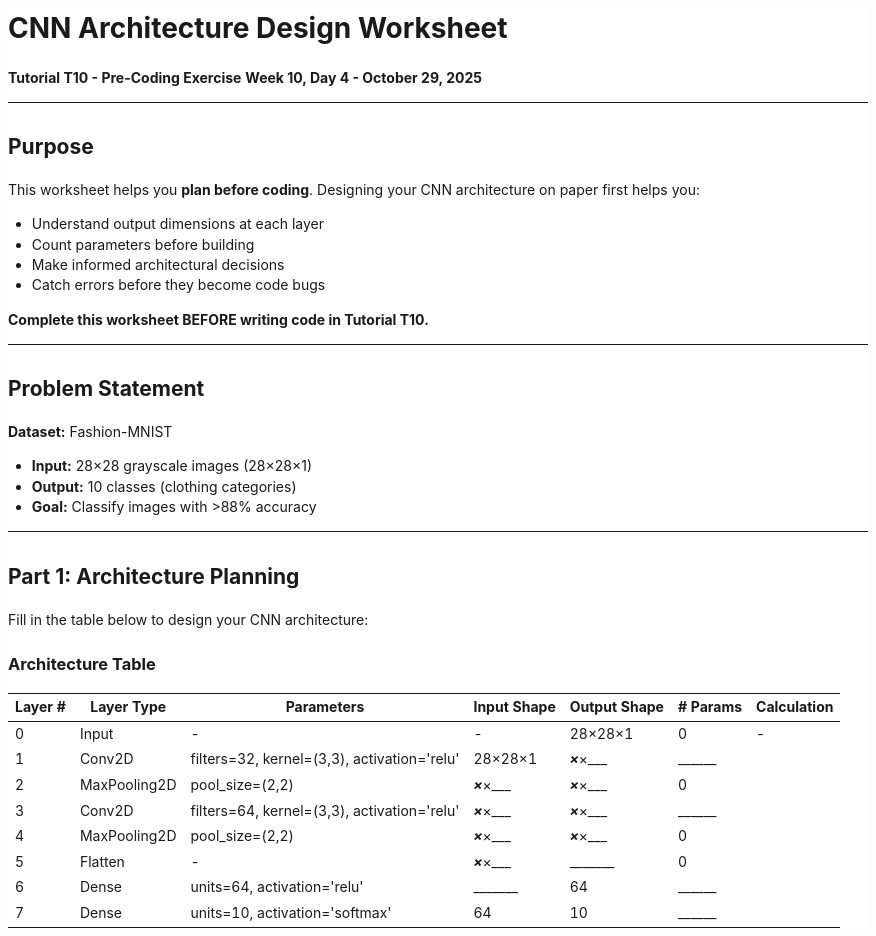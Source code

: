 # CNN Architecture Design Worksheet

**Tutorial T10 - Pre-Coding Exercise**
**Week 10, Day 4 - October 29, 2025**

---

## Purpose

This worksheet helps you **plan before coding**. Designing your CNN architecture on paper first helps you:
- Understand output dimensions at each layer
- Count parameters before building
- Make informed architectural decisions
- Catch errors before they become code bugs

**Complete this worksheet BEFORE writing code in Tutorial T10.**

---

## Problem Statement

**Dataset:** Fashion-MNIST
- **Input:** 28×28 grayscale images (28×28×1)
- **Output:** 10 classes (clothing categories)
- **Goal:** Classify images with >88% accuracy

---

## Part 1: Architecture Planning

Fill in the table below to design your CNN architecture:

### Architecture Table

| Layer # | Layer Type | Parameters | Input Shape | Output Shape | # Params | Calculation |
|---------|------------|------------|-------------|--------------|----------|-------------|
| 0 | Input | - | - | 28×28×1 | 0 | - |
| 1 | Conv2D | filters=32, kernel=(3,3), activation='relu' | 28×28×1 | ___×___×___ | ______ | |
| 2 | MaxPooling2D | pool_size=(2,2) | ___×___×___ | ___×___×___ | 0 | |
| 3 | Conv2D | filters=64, kernel=(3,3), activation='relu' | ___×___×___ | ___×___×___ | ______ | |
| 4 | MaxPooling2D | pool_size=(2,2) | ___×___×___ | ___×___×___ | 0 | |
| 5 | Flatten | - | ___×___×___ | _______ | 0 | |
| 6 | Dense | units=64, activation='relu' | _______ | 64 | ______ | |
| 7 | Dense | units=10, activation='softmax' | 64 | 10 | ______ | |
